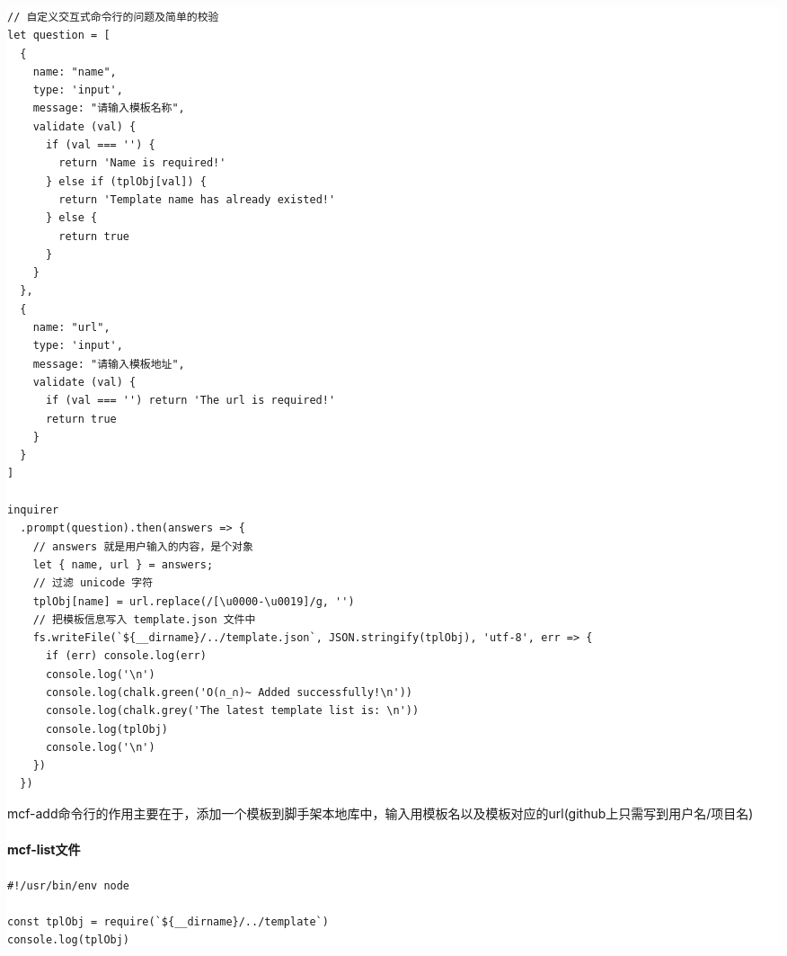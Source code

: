     // 自定义交互式命令行的问题及简单的校验
    let question = [
      {
        name: "name",
        type: 'input',
        message: "请输入模板名称",
        validate (val) {
          if (val === '') {
            return 'Name is required!'
          } else if (tplObj[val]) {
            return 'Template name has already existed!'
          } else {
            return true
          }
        }
      },
      {
        name: "url",
        type: 'input',
        message: "请输入模板地址",
        validate (val) {
          if (val === '') return 'The url is required!'
          return true
        }
      }
    ]
    
    inquirer
      .prompt(question).then(answers => {
        // answers 就是用户输入的内容，是个对象
        let { name, url } = answers;
        // 过滤 unicode 字符
        tplObj[name] = url.replace(/[\u0000-\u0019]/g, '')
        // 把模板信息写入 template.json 文件中
        fs.writeFile(`${__dirname}/../template.json`, JSON.stringify(tplObj), 'utf-8', err => {
          if (err) console.log(err)
          console.log('\n')
          console.log(chalk.green('O(∩_∩)~ Added successfully!\n'))
          console.log(chalk.grey('The latest template list is: \n'))
          console.log(tplObj)
          console.log('\n')
        })
      })
      
mcf-add命令行的作用主要在于，添加一个模板到脚手架本地库中，输入用模板名以及模板对应的url(github上只需写到用户名/项目名)

####     mcf-list文件

    #!/usr/bin/env node

    const tplObj = require(`${__dirname}/../template`)
    console.log(tplObj)
    